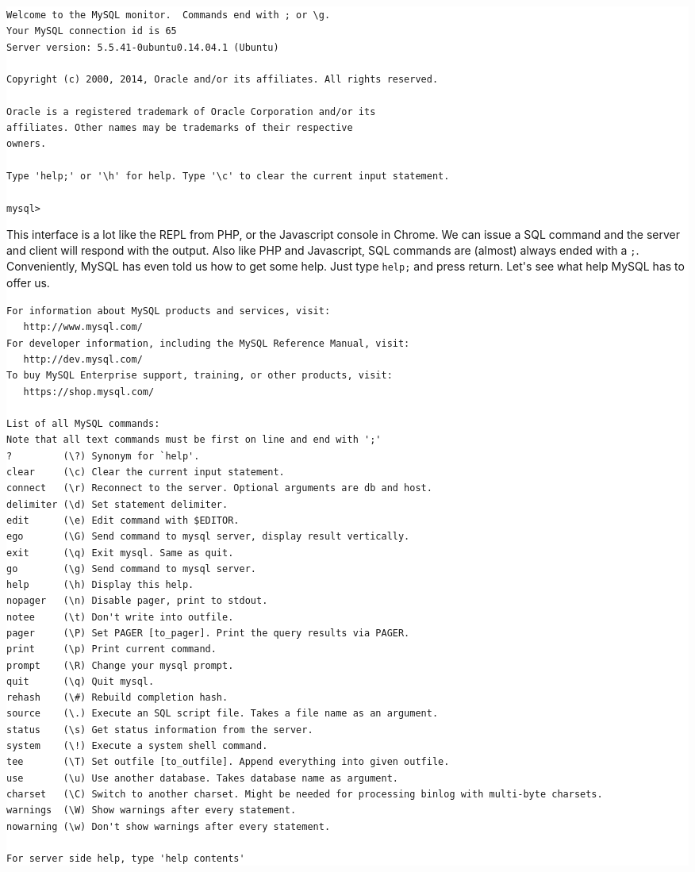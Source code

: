     Welcome to the MySQL monitor.  Commands end with ; or \g.
    Your MySQL connection id is 65
    Server version: 5.5.41-0ubuntu0.14.04.1 (Ubuntu)

    Copyright (c) 2000, 2014, Oracle and/or its affiliates. All rights reserved.

    Oracle is a registered trademark of Oracle Corporation and/or its
    affiliates. Other names may be trademarks of their respective
    owners.

    Type 'help;' or '\h' for help. Type '\c' to clear the current input statement.

    mysql>

This interface is a lot like the REPL from PHP, or the Javascript console in Chrome. We can issue a SQL command and the server and client will respond with the output. Also like PHP and Javascript, SQL commands are (almost) always ended with a `;`. Conveniently, MySQL has even told us how to get some help. Just type `help;` and press return. Let's see what help MySQL has to offer us.

    For information about MySQL products and services, visit:
       http://www.mysql.com/
    For developer information, including the MySQL Reference Manual, visit:
       http://dev.mysql.com/
    To buy MySQL Enterprise support, training, or other products, visit:
       https://shop.mysql.com/

    List of all MySQL commands:
    Note that all text commands must be first on line and end with ';'
    ?         (\?) Synonym for `help'.
    clear     (\c) Clear the current input statement.
    connect   (\r) Reconnect to the server. Optional arguments are db and host.
    delimiter (\d) Set statement delimiter.
    edit      (\e) Edit command with $EDITOR.
    ego       (\G) Send command to mysql server, display result vertically.
    exit      (\q) Exit mysql. Same as quit.
    go        (\g) Send command to mysql server.
    help      (\h) Display this help.
    nopager   (\n) Disable pager, print to stdout.
    notee     (\t) Don't write into outfile.
    pager     (\P) Set PAGER [to_pager]. Print the query results via PAGER.
    print     (\p) Print current command.
    prompt    (\R) Change your mysql prompt.
    quit      (\q) Quit mysql.
    rehash    (\#) Rebuild completion hash.
    source    (\.) Execute an SQL script file. Takes a file name as an argument.
    status    (\s) Get status information from the server.
    system    (\!) Execute a system shell command.
    tee       (\T) Set outfile [to_outfile]. Append everything into given outfile.
    use       (\u) Use another database. Takes database name as argument.
    charset   (\C) Switch to another charset. Might be needed for processing binlog with multi-byte charsets.
    warnings  (\W) Show warnings after every statement.
    nowarning (\w) Don't show warnings after every statement.

    For server side help, type 'help contents'
